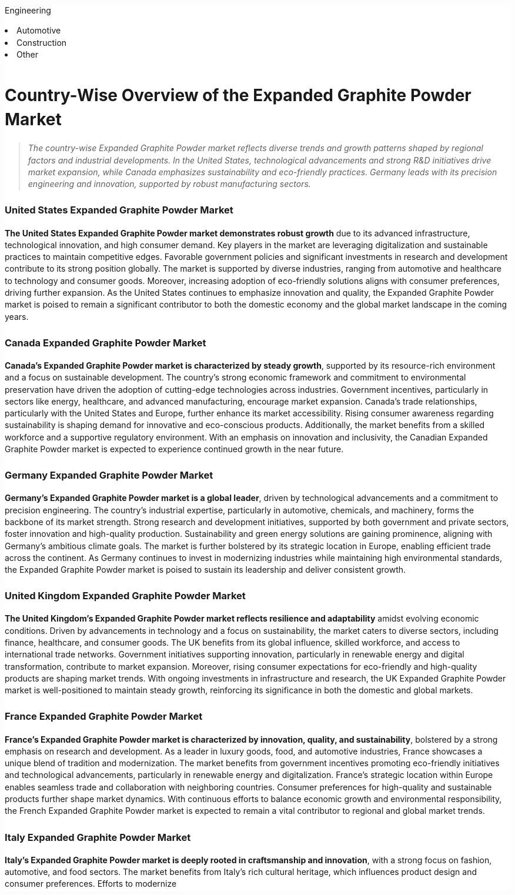 Engineering</li><li>Automotive</li><li>Construction</li><li>Other</li></ul><h1><span class="">Country-Wise Overview of the Expanded Graphite Powder Market<br /></span></h1><blockquote><p><em><span class="">The country-wise Expanded Graphite Powder market reflects diverse trends and growth patterns shaped by regional factors and industrial developments. In the United States, technological advancements and strong R&amp;D initiatives drive market expansion, while Canada emphasizes sustainability and eco-friendly practices. Germany leads with its precision engineering and innovation, supported by robust manufacturing sectors.</span></em></p></blockquote><h3><strong>United States Expanded Graphite Powder Market</strong></h3><p><strong>The United States Expanded Graphite Powder market demonstrates robust growth</strong> due to its advanced infrastructure, technological innovation, and high consumer demand. Key players in the market are leveraging digitalization and sustainable practices to maintain competitive edges. Favorable government policies and significant investments in research and development contribute to its strong position globally. The market is supported by diverse industries, ranging from automotive and healthcare to technology and consumer goods. Moreover, increasing adoption of eco-friendly solutions aligns with consumer preferences, driving further expansion. As the United States continues to emphasize innovation and quality, the Expanded Graphite Powder market is poised to remain a significant contributor to both the domestic economy and the global market landscape in the coming years.</p><h3><strong>Canada Expanded Graphite Powder Market</strong></h3><p><strong>Canada&rsquo;s Expanded Graphite Powder market is characterized by steady growth</strong>, supported by its resource-rich environment and a focus on sustainable development. The country&rsquo;s strong economic framework and commitment to environmental preservation have driven the adoption of cutting-edge technologies across industries. Government incentives, particularly in sectors like energy, healthcare, and advanced manufacturing, encourage market expansion. Canada&rsquo;s trade relationships, particularly with the United States and Europe, further enhance its market accessibility. Rising consumer awareness regarding sustainability is shaping demand for innovative and eco-conscious products. Additionally, the market benefits from a skilled workforce and a supportive regulatory environment. With an emphasis on innovation and inclusivity, the Canadian Expanded Graphite Powder market is expected to experience continued growth in the near future.</p><h3><strong>Germany Expanded Graphite Powder Market</strong></h3><p><strong>Germany&rsquo;s Expanded Graphite Powder market is a global leader</strong>, driven by technological advancements and a commitment to precision engineering. The country&rsquo;s industrial expertise, particularly in automotive, chemicals, and machinery, forms the backbone of its market strength. Strong research and development initiatives, supported by both government and private sectors, foster innovation and high-quality production. Sustainability and green energy solutions are gaining prominence, aligning with Germany&rsquo;s ambitious climate goals. The market is further bolstered by its strategic location in Europe, enabling efficient trade across the continent. As Germany continues to invest in modernizing industries while maintaining high environmental standards, the Expanded Graphite Powder market is poised to sustain its leadership and deliver consistent growth.</p><h3><strong>United Kingdom Expanded Graphite Powder Market</strong></h3><p><strong>The United Kingdom&rsquo;s Expanded Graphite Powder market reflects resilience and adaptability</strong> amidst evolving economic conditions. Driven by advancements in technology and a focus on sustainability, the market caters to diverse sectors, including finance, healthcare, and consumer goods. The UK benefits from its global influence, skilled workforce, and access to international trade networks. Government initiatives supporting innovation, particularly in renewable energy and digital transformation, contribute to market expansion. Moreover, rising consumer expectations for eco-friendly and high-quality products are shaping market trends. With ongoing investments in infrastructure and research, the UK Expanded Graphite Powder market is well-positioned to maintain steady growth, reinforcing its significance in both the domestic and global markets.</p><h3><strong>France Expanded Graphite Powder Market</strong></h3><p><strong>France&rsquo;s Expanded Graphite Powder market is characterized by innovation, quality, and sustainability</strong>, bolstered by a strong emphasis on research and development. As a leader in luxury goods, food, and automotive industries, France showcases a unique blend of tradition and modernization. The market benefits from government incentives promoting eco-friendly initiatives and technological advancements, particularly in renewable energy and digitalization. France&rsquo;s strategic location within Europe enables seamless trade and collaboration with neighboring countries. Consumer preferences for high-quality and sustainable products further shape market dynamics. With continuous efforts to balance economic growth and environmental responsibility, the French Expanded Graphite Powder market is expected to remain a vital contributor to regional and global market trends.</p><h3><strong>Italy Expanded Graphite Powder Market</strong></h3><p><strong>Italy&rsquo;s Expanded Graphite Powder market is deeply rooted in craftsmanship and innovation</strong>, with a strong focus on fashion, automotive, and food sectors. The market benefits from Italy&rsquo;s rich cultural heritage, which influences product design and consumer preferences. Efforts to modernize